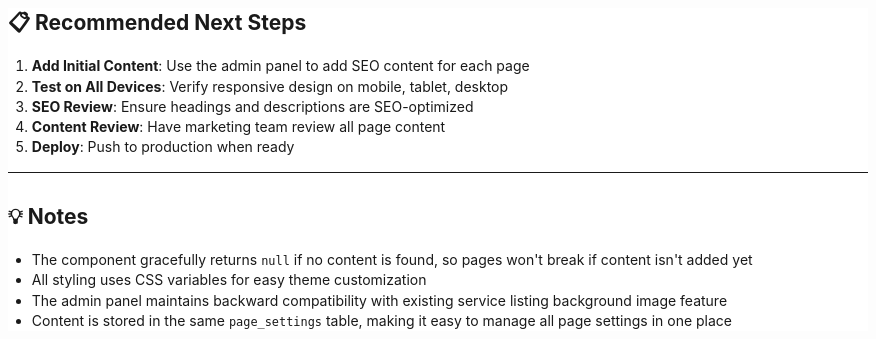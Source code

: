 
## 📋 Recommended Next Steps

1. **Add Initial Content**: Use the admin panel to add SEO content for each page
2. **Test on All Devices**: Verify responsive design on mobile, tablet, desktop
3. **SEO Review**: Ensure headings and descriptions are SEO-optimized
4. **Content Review**: Have marketing team review all page content
5. **Deploy**: Push to production when ready

---

## 💡 Notes

- The component gracefully returns `null` if no content is found, so pages won't break if content isn't added yet
- All styling uses CSS variables for easy theme customization
- The admin panel maintains backward compatibility with existing service listing background image feature
- Content is stored in the same `page_settings` table, making it easy to manage all page settings in one place


